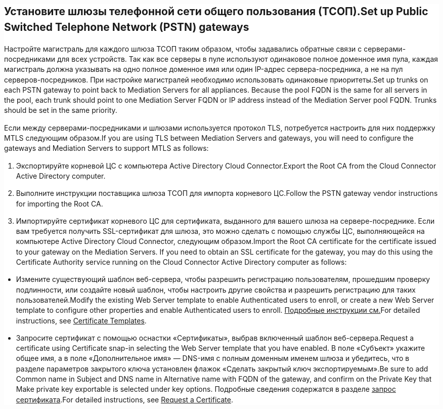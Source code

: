 ## <a name="set-up-public-switched-telephone-network-pstn-gateways"></a><span data-ttu-id="e4b69-108">Установите шлюзы телефонной сети общего пользования (ТСОП).</span><span class="sxs-lookup"><span data-stu-id="e4b69-108">Set up Public Switched Telephone Network (PSTN) gateways</span></span>

<span data-ttu-id="e4b69-p101">Настройте магистраль для каждого шлюза ТСОП таким образом, чтобы задавались обратные связи с серверами-посредниками для всех устройств. Так как все серверы в пуле используют одинаковое полное доменное имя пула, каждая магистраль должна указывать на одно полное доменное имя или один IP-адрес сервера-посредника, а не на пул серверов-посредников. При настройке магистралей необходимо использовать одинаковые приоритеты.</span><span class="sxs-lookup"><span data-stu-id="e4b69-p101">Set up trunks on each PSTN gateway to point back to Mediation Servers for all appliances. Because the pool FQDN is the same for all servers in the pool, each trunk should point to one Mediation Server FQDN or IP address instead of the Mediation Server pool FQDN. Trunks should be set in the same priority.</span></span>
  
<span data-ttu-id="e4b69-112">Если между серверами-посредниками и шлюзами используется протокол TLS, потребуется настроить для них поддержку MTLS следующим образом.</span><span class="sxs-lookup"><span data-stu-id="e4b69-112">If you are using TLS between Mediation Servers and gateways, you will need to configure the gateways and Mediation Servers to support MTLS as follows:</span></span>
  
1. <span data-ttu-id="e4b69-113">Экспортируйте корневой ЦС с компьютера Active Directory Cloud Connector.</span><span class="sxs-lookup"><span data-stu-id="e4b69-113">Export the Root CA from the Cloud Connector Active Directory computer.</span></span>
    
2. <span data-ttu-id="e4b69-114">Выполните инструкции поставщика шлюза ТСОП для импорта корневого ЦС.</span><span class="sxs-lookup"><span data-stu-id="e4b69-114">Follow the PSTN gateway vendor instructions for importing the Root CA.</span></span>
    
3. <span data-ttu-id="e4b69-p102">Импортируйте сертификат корневого ЦС для сертификата, выданного для вашего шлюза на сервере-посреднике. Если вам требуется получить SSL-сертификат для шлюза, это можно сделать с помощью службы ЦС, выполняющейся на компьютере Active Directory Cloud Connector, следующим образом.</span><span class="sxs-lookup"><span data-stu-id="e4b69-p102">Import the Root CA certificate for the certificate issued to your gateway on the Mediation Servers. If you need to obtain an SSL certificate for the gateway, you may do this using the Certificate Authority service running on the Cloud Connector Active Directory computer as follows:</span></span>
    
  - <span data-ttu-id="e4b69-117">Измените существующий шаблон веб-сервера, чтобы разрешить регистрацию пользователям, прошедшим проверку подлинности, или создайте новый шаблон, чтобы настроить другие свойства и разрешить регистрацию для таких пользователей.</span><span class="sxs-lookup"><span data-stu-id="e4b69-117">Modify the existing Web Server template to enable Authenticated users to enroll, or create a new Web Server template to configure other properties and enable Authenticated users to enroll.</span></span> <span data-ttu-id="e4b69-118">[Подробные инструкции см.](https://technet.microsoft.com/en-us/library/cc730705.aspx)</span><span class="sxs-lookup"><span data-stu-id="e4b69-118">For detailed instructions, see [Certificate Templates](https://technet.microsoft.com/en-us/library/cc730705.aspx).</span></span>
    
  - <span data-ttu-id="e4b69-119">Запросите сертификат с помощью оснастки «Сертификаты», выбрав включенный шаблон веб-сервера.</span><span class="sxs-lookup"><span data-stu-id="e4b69-119">Request a certificate using Certificate snap-in selecting the Web Server template that you have enabled.</span></span> <span data-ttu-id="e4b69-120">В поле «Субъект» укажите общее имя, а в поле «Дополнительное имя» — DNS-имя с полным доменным именем шлюза и убедитесь, что в разделе параметров закрытого ключа установлен флажок «Сделать закрытый ключ экспортируемым».</span><span class="sxs-lookup"><span data-stu-id="e4b69-120">Be sure to add Common name in Subject and DNS name in Alternative name with FQDN of the gateway, and confirm on the Private Key that Make private key exportable is selected under key options.</span></span> <span data-ttu-id="e4b69-121">Подробные сведения содержатся в разделе [запрос сертификата](https://technet.microsoft.com/en-us/library/cc730689.aspx).</span><span class="sxs-lookup"><span data-stu-id="e4b69-121">For detailed instructions, see [Request a Certificate](https://technet.microsoft.com/en-us/library/cc730689.aspx).</span></span>
    